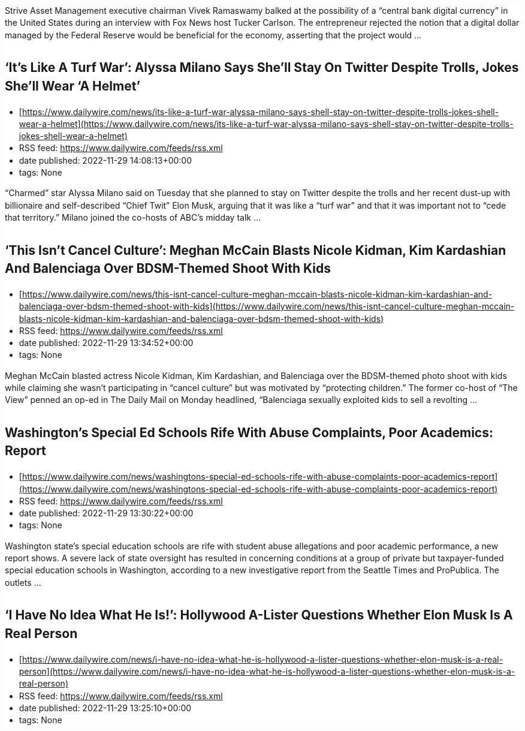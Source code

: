 Strive Asset Management executive chairman Vivek Ramaswamy balked at the possibility of a “central bank digital currency” in the United States during an interview with Fox News host Tucker Carlson. The entrepreneur rejected the notion that a digital dollar managed by the Federal Reserve would be beneficial for the economy, asserting that the project would ...

## ‘It’s Like A Turf War’: Alyssa Milano Says She’ll Stay On Twitter Despite Trolls, Jokes She’ll Wear ‘A Helmet’
 - [https://www.dailywire.com/news/its-like-a-turf-war-alyssa-milano-says-shell-stay-on-twitter-despite-trolls-jokes-shell-wear-a-helmet](https://www.dailywire.com/news/its-like-a-turf-war-alyssa-milano-says-shell-stay-on-twitter-despite-trolls-jokes-shell-wear-a-helmet)
 - RSS feed: https://www.dailywire.com/feeds/rss.xml
 - date published: 2022-11-29 14:08:13+00:00
 - tags: None

&#8220;Charmed&#8221; star Alyssa Milano said on Tuesday that she planned to stay on Twitter despite the trolls and her recent dust-up with billionaire and self-described &#8220;Chief Twit&#8221; Elon Musk, arguing that it was like a &#8220;turf war&#8221; and that it was important not to &#8220;cede that territory.&#8221; Milano joined the co-hosts of ABC&#8217;s midday talk ...

## ‘This Isn’t Cancel Culture’: Meghan McCain Blasts Nicole Kidman, Kim Kardashian And Balenciaga Over BDSM-Themed Shoot With Kids
 - [https://www.dailywire.com/news/this-isnt-cancel-culture-meghan-mccain-blasts-nicole-kidman-kim-kardashian-and-balenciaga-over-bdsm-themed-shoot-with-kids](https://www.dailywire.com/news/this-isnt-cancel-culture-meghan-mccain-blasts-nicole-kidman-kim-kardashian-and-balenciaga-over-bdsm-themed-shoot-with-kids)
 - RSS feed: https://www.dailywire.com/feeds/rss.xml
 - date published: 2022-11-29 13:34:52+00:00
 - tags: None

Meghan McCain blasted actress Nicole Kidman, Kim Kardashian, and Balenciaga over the BDSM-themed photo shoot with kids while claiming she wasn&#8217;t participating in &#8220;cancel culture&#8221; but was motivated by &#8220;protecting children.&#8221; The former co-host of &#8220;The View&#8221; penned an op-ed in The Daily Mail on Monday headlined, &#8220;Balenciaga sexually exploited kids to sell a revolting ...

## Washington’s Special Ed Schools Rife With Abuse Complaints, Poor Academics: Report
 - [https://www.dailywire.com/news/washingtons-special-ed-schools-rife-with-abuse-complaints-poor-academics-report](https://www.dailywire.com/news/washingtons-special-ed-schools-rife-with-abuse-complaints-poor-academics-report)
 - RSS feed: https://www.dailywire.com/feeds/rss.xml
 - date published: 2022-11-29 13:30:22+00:00
 - tags: None

Washington state’s special education schools are rife with student abuse allegations and poor academic performance, a new report shows. A severe lack of state oversight has resulted in concerning conditions at a group of private but taxpayer-funded special education schools in Washington, according to a new investigative report from the Seattle Times and ProPublica. The outlets ...

## ‘I Have No Idea What He Is!’: Hollywood A-Lister Questions Whether Elon Musk Is A Real Person
 - [https://www.dailywire.com/news/i-have-no-idea-what-he-is-hollywood-a-lister-questions-whether-elon-musk-is-a-real-person](https://www.dailywire.com/news/i-have-no-idea-what-he-is-hollywood-a-lister-questions-whether-elon-musk-is-a-real-person)
 - RSS feed: https://www.dailywire.com/feeds/rss.xml
 - date published: 2022-11-29 13:25:10+00:00
 - tags: None
